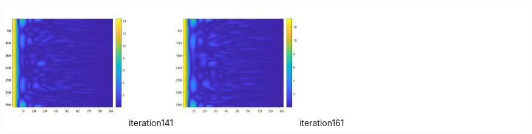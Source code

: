 <img src='https://github.com/RohitRadar/RCS-Reduction/blob/main/matlab/20x20/pics/iter121.jpg' width='200' height='200'>
iteration141
<img src='https://github.com/RohitRadar/RCS-Reduction/blob/main/matlab/20x20/pics/iter141.jpg' width='200' height='200'>
iteration161
